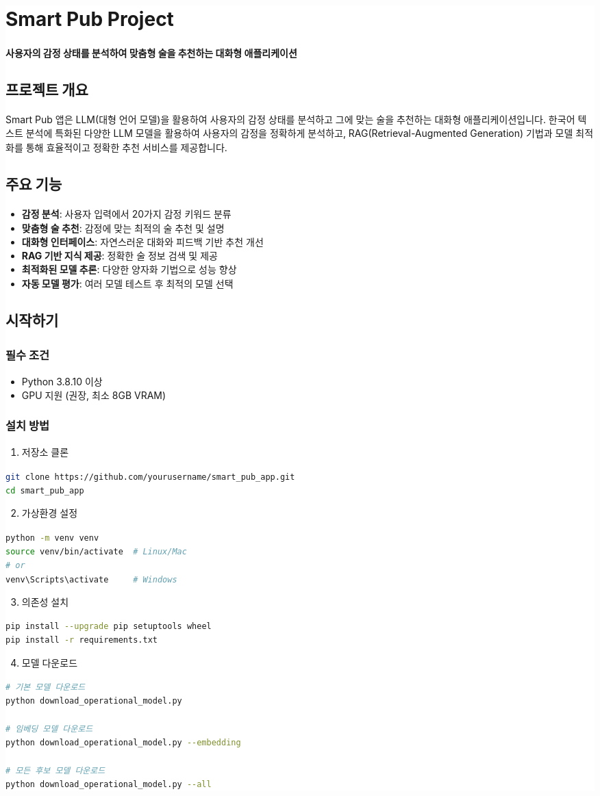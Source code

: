 # Smart Pub Project

**사용자의 감정 상태를 분석하여 맞춤형 술을 추천하는 대화형 애플리케이션**

## 프로젝트 개요

Smart Pub 앱은 LLM(대형 언어 모델)을 활용하여 사용자의 감정 상태를 분석하고 그에 맞는 술을 추천하는 대화형 애플리케이션입니다. 한국어 텍스트 분석에 특화된 다양한 LLM 모델을 활용하여 사용자의 감정을 정확하게 분석하고, RAG(Retrieval-Augmented Generation) 기법과 모델 최적화를 통해 효율적이고 정확한 추천 서비스를 제공합니다.

## 주요 기능

- **감정 분석**: 사용자 입력에서 20가지 감정 키워드 분류
- **맞춤형 술 추천**: 감정에 맞는 최적의 술 추천 및 설명
- **대화형 인터페이스**: 자연스러운 대화와 피드백 기반 추천 개선
- **RAG 기반 지식 제공**: 정확한 술 정보 검색 및 제공
- **최적화된 모델 추론**: 다양한 양자화 기법으로 성능 향상
- **자동 모델 평가**: 여러 모델 테스트 후 최적의 모델 선택

## 시작하기

### 필수 조건

- Python 3.8.10 이상
- GPU 지원 (권장, 최소 8GB VRAM)

### 설치 방법

1. 저장소 클론
```bash
git clone https://github.com/yourusername/smart_pub_app.git
cd smart_pub_app
```

2. 가상환경 설정
```bash
python -m venv venv
source venv/bin/activate  # Linux/Mac
# or
venv\Scripts\activate     # Windows
```

3. 의존성 설치
```bash
pip install --upgrade pip setuptools wheel
pip install -r requirements.txt
```

4. 모델 다운로드
```bash
# 기본 모델 다운로드
python download_operational_model.py

# 임베딩 모델 다운로드
python download_operational_model.py --embedding

# 모든 후보 모델 다운로드
python download_operational_model.py --all
```
